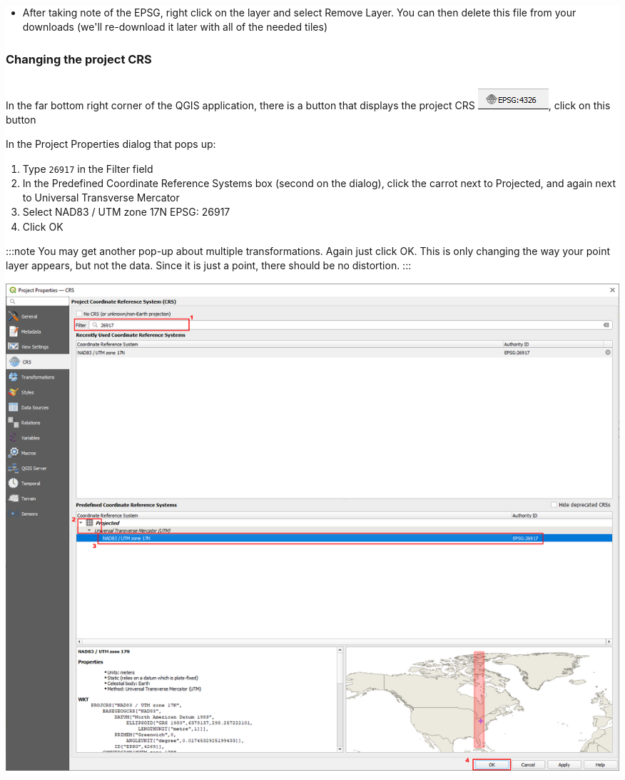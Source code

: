 - After taking note of the EPSG, right click on the layer and select Remove Layer. You can then delete this file from your downloads (we'll re-download it later with all of the needed tiles)

### Changing the project CRS
In the far bottom right corner of the QGIS application, there is a button that displays the project CRS ![project-crs](./full-tutorial/project-crs.png), click on this button

In the Project Properties dialog that pops up:
1. Type `26917` in the Filter field
2. In the Predefined Coordinate Reference Systems box (second on the dialog), click the carrot next to Projected, and again next to Universal Transverse Mercator
3. Select NAD83 / UTM zone 17N EPSG: 26917
4. Click OK

:::note
You may get another pop-up about multiple transformations. Again just click OK. This is only changing the way your point layer appears, but not the data. Since it is just a point, there should be no distortion.
:::

![change-project-crs](./full-tutorial/change-project-crs.png)

